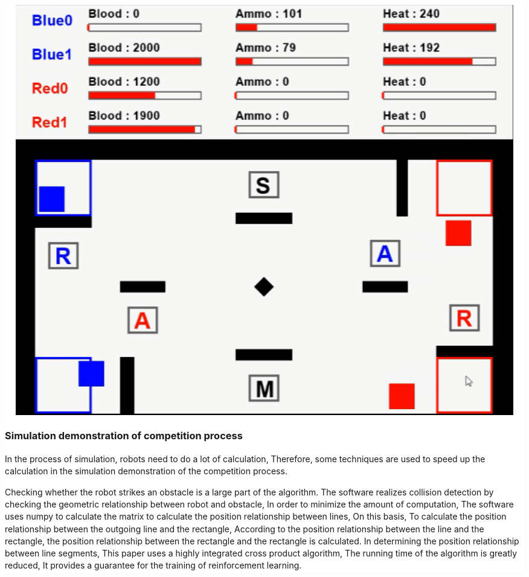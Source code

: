   <img style="display: block; margin: 0 auto;" src="./GIF/双机器人.gif" />
</p>  

### Simulation demonstration of competition process

In the process of simulation, robots need to do a lot of calculation,
Therefore, some techniques are used to speed up the calculation in the simulation demonstration of the competition process.

Checking whether the robot strikes an obstacle is a large part of the algorithm.
The software realizes collision detection by checking the geometric relationship between robot and obstacle,
In order to minimize the amount of computation,
The software uses numpy to calculate the matrix to calculate the position relationship between lines,
On this basis,
To calculate the position relationship between the outgoing line and the rectangle,
According to the position relationship between the line and the rectangle, the position relationship between the rectangle and the rectangle is calculated.
In determining the position relationship between line segments,
This paper uses a highly integrated cross product algorithm,
The running time of the algorithm is greatly reduced,
It provides a guarantee for the training of reinforcement learning.
